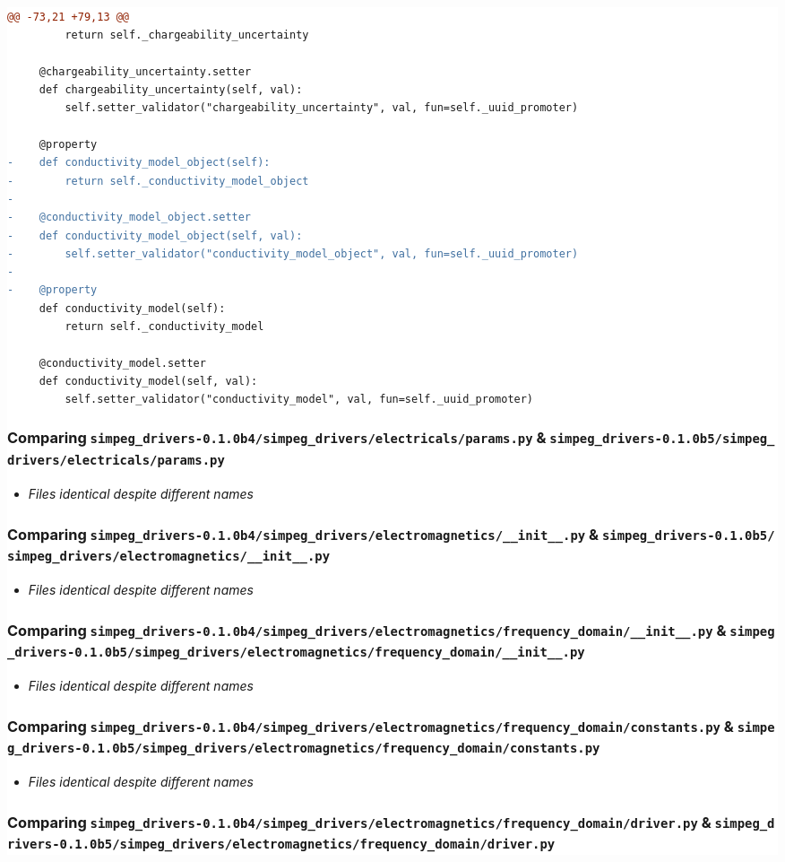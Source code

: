 ```diff
@@ -73,21 +79,13 @@
         return self._chargeability_uncertainty
 
     @chargeability_uncertainty.setter
     def chargeability_uncertainty(self, val):
         self.setter_validator("chargeability_uncertainty", val, fun=self._uuid_promoter)
 
     @property
-    def conductivity_model_object(self):
-        return self._conductivity_model_object
-
-    @conductivity_model_object.setter
-    def conductivity_model_object(self, val):
-        self.setter_validator("conductivity_model_object", val, fun=self._uuid_promoter)
-
-    @property
     def conductivity_model(self):
         return self._conductivity_model
 
     @conductivity_model.setter
     def conductivity_model(self, val):
         self.setter_validator("conductivity_model", val, fun=self._uuid_promoter)
```

### Comparing `simpeg_drivers-0.1.0b4/simpeg_drivers/electricals/params.py` & `simpeg_drivers-0.1.0b5/simpeg_drivers/electricals/params.py`

 * *Files identical despite different names*

### Comparing `simpeg_drivers-0.1.0b4/simpeg_drivers/electromagnetics/__init__.py` & `simpeg_drivers-0.1.0b5/simpeg_drivers/electromagnetics/__init__.py`

 * *Files identical despite different names*

### Comparing `simpeg_drivers-0.1.0b4/simpeg_drivers/electromagnetics/frequency_domain/__init__.py` & `simpeg_drivers-0.1.0b5/simpeg_drivers/electromagnetics/frequency_domain/__init__.py`

 * *Files identical despite different names*

### Comparing `simpeg_drivers-0.1.0b4/simpeg_drivers/electromagnetics/frequency_domain/constants.py` & `simpeg_drivers-0.1.0b5/simpeg_drivers/electromagnetics/frequency_domain/constants.py`

 * *Files identical despite different names*

### Comparing `simpeg_drivers-0.1.0b4/simpeg_drivers/electromagnetics/frequency_domain/driver.py` & `simpeg_drivers-0.1.0b5/simpeg_drivers/electromagnetics/frequency_domain/driver.py`
